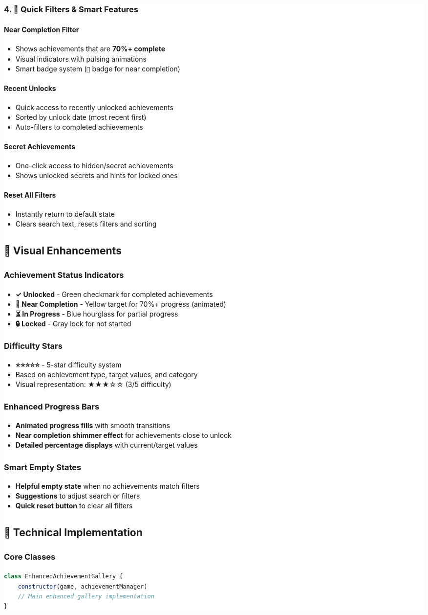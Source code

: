 ### 4. 🎯 Quick Filters & Smart Features

#### Near Completion Filter
- Shows achievements that are **70%+ complete**
- Visual indicators with pulsing animations
- Smart badge system (`🎯` badge for near completion)

#### Recent Unlocks
- Quick access to recently unlocked achievements
- Sorted by unlock date (most recent first)
- Auto-filters to completed achievements

#### Secret Achievements
- One-click access to hidden/secret achievements
- Shows unlocked secrets and hints for locked ones

#### Reset All Filters
- Instantly return to default state
- Clears search text, resets filters and sorting

## 🎨 Visual Enhancements

### Achievement Status Indicators
- **✓ Unlocked** - Green checkmark for completed achievements
- **🎯 Near Completion** - Yellow target for 70%+ progress (animated)
- **⏳ In Progress** - Blue hourglass for partial progress
- **🔒 Locked** - Gray lock for not started

### Difficulty Stars
- **⭐⭐⭐⭐⭐** - 5-star difficulty system
- Based on achievement type, target values, and category
- Visual representation: ★★★☆☆ (3/5 difficulty)

### Enhanced Progress Bars
- **Animated progress fills** with smooth transitions
- **Near completion shimmer effect** for achievements close to unlock
- **Detailed percentage displays** with current/target values

### Smart Empty States
- **Helpful empty state** when no achievements match filters
- **Suggestions** to adjust search or filters
- **Quick reset button** to clear all filters

## 🔧 Technical Implementation

### Core Classes
```javascript
class EnhancedAchievementGallery {
    constructor(game, achievementManager)
    // Main enhanced gallery implementation
}
```
